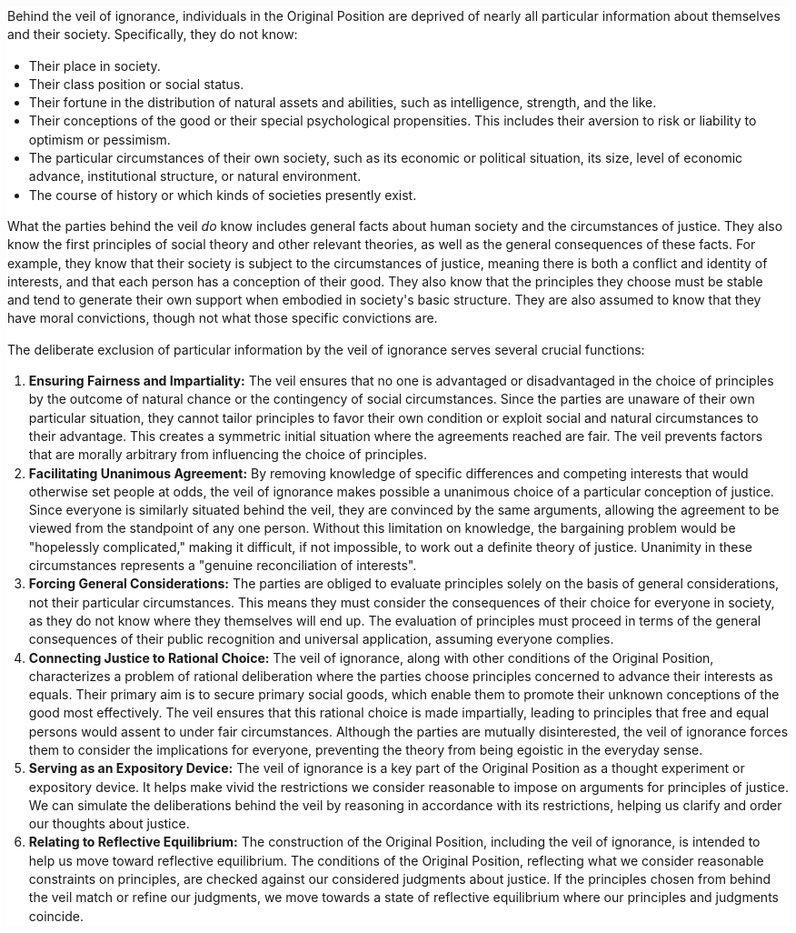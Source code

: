Behind the veil of ignorance, individuals in the Original Position are deprived of nearly all particular information about themselves and their society. Specifically, they do not know:

- Their place in society.
- Their class position or social status.
- Their fortune in the distribution of natural assets and abilities, such as intelligence, strength, and the like.
- Their conceptions of the good or their special psychological propensities. This includes their aversion to risk or liability to optimism or pessimism.
- The particular circumstances of their own society, such as its economic or political situation, its size, level of economic advance, institutional structure, or natural environment.
- The course of history or which kinds of societies presently exist.

What the parties behind the veil _do_ know includes general facts about human society and the circumstances of justice. They also know the first principles of social theory and other relevant theories, as well as the general consequences of these facts. For example, they know that their society is subject to the circumstances of justice, meaning there is both a conflict and identity of interests, and that each person has a conception of their good. They also know that the principles they choose must be stable and tend to generate their own support when embodied in society's basic structure. They are also assumed to know that they have moral convictions, though not what those specific convictions are.

The deliberate exclusion of particular information by the veil of ignorance serves several crucial functions:

1. **Ensuring Fairness and Impartiality:** The veil ensures that no one is advantaged or disadvantaged in the choice of principles by the outcome of natural chance or the contingency of social circumstances. Since the parties are unaware of their own particular situation, they cannot tailor principles to favor their own condition or exploit social and natural circumstances to their advantage. This creates a symmetric initial situation where the agreements reached are fair. The veil prevents factors that are morally arbitrary from influencing the choice of principles.
2. **Facilitating Unanimous Agreement:** By removing knowledge of specific differences and competing interests that would otherwise set people at odds, the veil of ignorance makes possible a unanimous choice of a particular conception of justice. Since everyone is similarly situated behind the veil, they are convinced by the same arguments, allowing the agreement to be viewed from the standpoint of any one person. Without this limitation on knowledge, the bargaining problem would be "hopelessly complicated," making it difficult, if not impossible, to work out a definite theory of justice. Unanimity in these circumstances represents a "genuine reconciliation of interests".
3. **Forcing General Considerations:** The parties are obliged to evaluate principles solely on the basis of general considerations, not their particular circumstances. This means they must consider the consequences of their choice for everyone in society, as they do not know where they themselves will end up. The evaluation of principles must proceed in terms of the general consequences of their public recognition and universal application, assuming everyone complies.
4. **Connecting Justice to Rational Choice:** The veil of ignorance, along with other conditions of the Original Position, characterizes a problem of rational deliberation where the parties choose principles concerned to advance their interests as equals. Their primary aim is to secure primary social goods, which enable them to promote their unknown conceptions of the good most effectively. The veil ensures that this rational choice is made impartially, leading to principles that free and equal persons would assent to under fair circumstances. Although the parties are mutually disinterested, the veil of ignorance forces them to consider the implications for everyone, preventing the theory from being egoistic in the everyday sense.
5. **Serving as an Expository Device:** The veil of ignorance is a key part of the Original Position as a thought experiment or expository device. It helps make vivid the restrictions we consider reasonable to impose on arguments for principles of justice. We can simulate the deliberations behind the veil by reasoning in accordance with its restrictions, helping us clarify and order our thoughts about justice.
6. **Relating to Reflective Equilibrium:** The construction of the Original Position, including the veil of ignorance, is intended to help us move toward reflective equilibrium. The conditions of the Original Position, reflecting what we consider reasonable constraints on principles, are checked against our considered judgments about justice. If the principles chosen from behind the veil match or refine our judgments, we move towards a state of reflective equilibrium where our principles and judgments coincide.